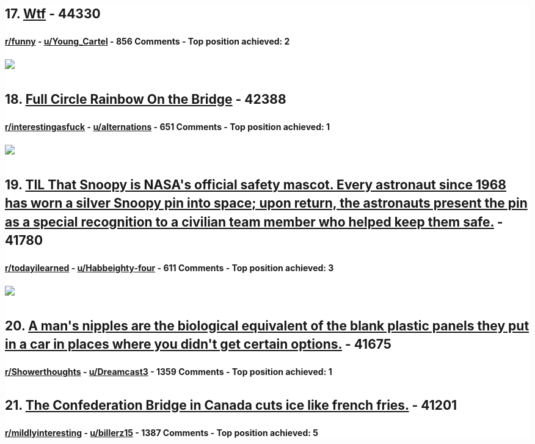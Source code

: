 ## 17. [Wtf](http://reddit.com/r/funny/comments/7pkzq6/wtf/) - 44330
#### [r/funny](http://reddit.com/r/funny) - [u/Young_Cartel](http://reddit.com/u/Young_Cartel) - 856 Comments - Top position achieved: 2

<a href="https://i.redd.it/cc075gkzpc901.jpg"><img src="https://b.thumbs.redditmedia.com/fRhkatBRlKeHxU_N7vsIMNuBitCAk6ns3r0OFj7MRUU.jpg"></img></a>

## 18. [Full Circle Rainbow On the Bridge](http://reddit.com/r/interestingasfuck/comments/7plw6v/full_circle_rainbow_on_the_bridge/) - 42388
#### [r/interestingasfuck](http://reddit.com/r/interestingasfuck) - [u/alternations](http://reddit.com/u/alternations) - 651 Comments - Top position achieved: 1

<a href="https://i.imgur.com/pcBzdaJ.gifv"><img src="https://b.thumbs.redditmedia.com/cLOc8UnC-eUEiPLP14ZQcJE0zvYFfgDnyUe21hZnDiY.jpg"></img></a>

## 19. [TIL That Snoopy is NASA's official safety mascot. Every astronaut since 1968 has worn a silver Snoopy pin into space; upon return, the astronauts present the pin as a special recognition to a civilian team member who helped keep them safe.](http://reddit.com/r/todayilearned/comments/7plgq4/til_that_snoopy_is_nasas_official_safety_mascot/) - 41780
#### [r/todayilearned](http://reddit.com/r/todayilearned) - [u/Habbeighty-four](http://reddit.com/u/Habbeighty-four) - 611 Comments - Top position achieved: 3

<a href="https://gizmodo.com/snoopy-the-astrobeagle-nasas-mascot-for-safety-1570066950"><img src="https://b.thumbs.redditmedia.com/ZgwlSkpVnCgrGsJR2c8Gt3wa6Mp1krEXHZY4wK9TdRU.jpg"></img></a>

## 20. [A man's nipples are the biological equivalent of the blank plastic panels they put in a car in places where you didn't get certain options.](http://reddit.com/r/Showerthoughts/comments/7pli5o/a_mans_nipples_are_the_biological_equivalent_of/) - 41675
#### [r/Showerthoughts](http://reddit.com/r/Showerthoughts) - [u/Dreamcast3](http://reddit.com/u/Dreamcast3) - 1359 Comments - Top position achieved: 1

## 21. [The Confederation Bridge in Canada cuts ice like french fries.](http://reddit.com/r/mildlyinteresting/comments/7pqdl4/the_confederation_bridge_in_canada_cuts_ice_like/) - 41201
#### [r/mildlyinteresting](http://reddit.com/r/mildlyinteresting) - [u/billerz15](http://reddit.com/u/billerz15) - 1387 Comments - Top position achieved: 5
